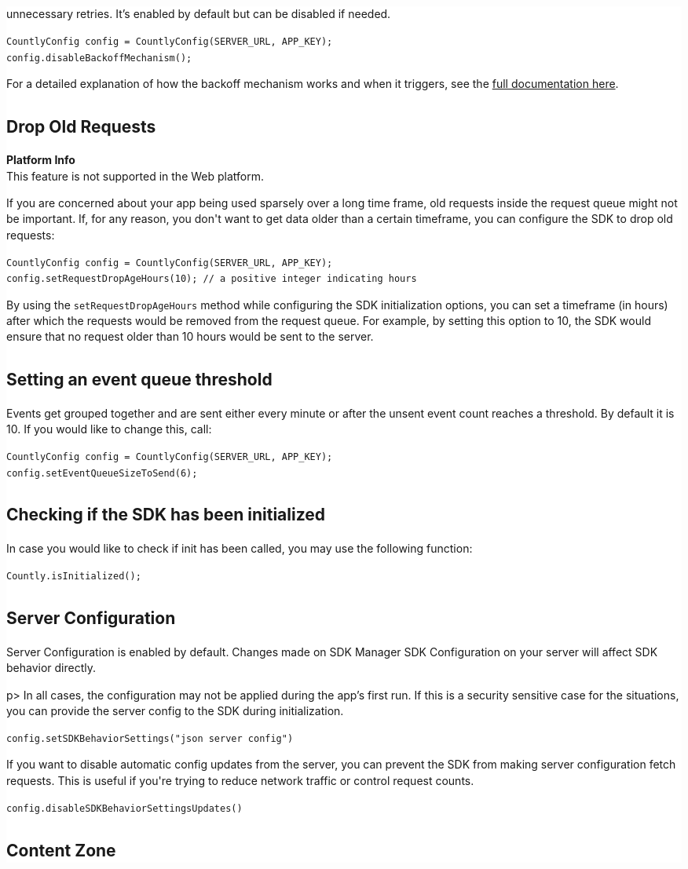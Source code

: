   unnecessary retries. It’s enabled by default but can be disabled if needed.
</p>
<pre><code class="dart">CountlyConfig config = CountlyConfig(SERVER_URL, APP_KEY);
config.disableBackoffMechanism();</code></pre>
<p>
  For a detailed explanation of how the backoff mechanism works and when it triggers,
  see the
  <a href="/hc/en-us/articles/9290669873305#h_05JJ9EJ330VBFVZRZEWZYSZT30" target="_blank" rel="noopener noreferrer">full documentation here</a>.
</p>
<h2 id="h_01HD3ZJYNBDW19BCE6NM12HM7T">Drop Old Requests</h2>
<div class="callout callout--info">
  <p>
    <strong>Platform Info</strong><br>
    This feature is not supported in the Web platform.
  </p>
</div>
<p>
  If you are concerned about your app being used sparsely over a long time frame,
  old requests inside the request queue might not be important. If, for any reason,
  you don't want to get data older than a certain timeframe, you can configure
  the SDK to drop old requests:
</p>
<pre><code class="dart">CountlyConfig config = CountlyConfig(SERVER_URL, APP_KEY);
config.setRequestDropAgeHours(10); // a positive integer indicating hours</code></pre>
<p>
  By using the <code>setRequestDropAgeHours</code> method while configuring the
  SDK initialization options, you can set a timeframe (in hours) after which the
  requests would be removed from the request queue. For example, by setting this
  option to 10, the SDK would ensure that no request older than 10 hours would
  be sent to the server.
</p>
<h2 id="h_01H930GAQ8GF1RMBD9MPWBBZ5J">Setting an event queue threshold</h2>
<p>
  Events get grouped together and are sent either every minute or after the unsent
  event count reaches a threshold. By default it is 10. If you would like to change
  this, call:
</p>
<pre><code class="dart">CountlyConfig config = CountlyConfig(SERVER_URL, APP_KEY);
config.setEventQueueSizeToSend(6);</code></pre>
<h2 id="h_01H930GAQ8NM827P2ZCEZWCP5H">Checking if the SDK has been initialized</h2>
<p>
  In case you would like to check if init has been called, you may use the following
  function:
</p>
<pre><code class="dart">Countly.isInitialized();</code></pre>
<h2 id="h_01HAVQDM5W6FJH42AFSGV7FZ2T">Server Configuration</h2>
<p>
  Server Configuration is enabled by default. Changes made on SDK Manager SDK Configuration
  on your server will affect SDK behavior directly.
</p>
p>
  In all cases, the configuration may not be applied during the app’s first run.
  If this is a security sensitive case for the situations, you can provide the
  server config to the SDK during initialization.
</p>
<pre><code class="java">config.setSDKBehaviorSettings("json server config")</code></pre>
<p>
  If you want to disable automatic config updates from the server, you can prevent
  the SDK from making server configuration fetch requests. This is useful if you're
  trying to reduce network traffic or control request counts.
</p>
<pre><code class="objectivec">config.disableSDKBehaviorSettingsUpdates()</code></pre>
<h2 id="h_01JDHWBTSH0SJXE2NKFN1ZX45G">Content Zone</h2>